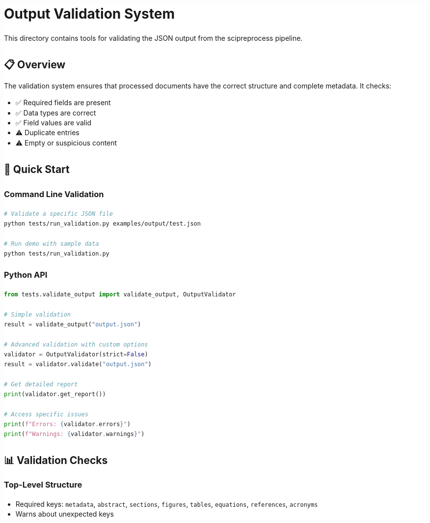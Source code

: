 # Output Validation System

This directory contains tools for validating the JSON output from the scipreprocess pipeline.

## 📋 Overview

The validation system ensures that processed documents have the correct structure and complete metadata. It checks:

- ✅ Required fields are present
- ✅ Data types are correct
- ✅ Field values are valid
- ⚠️ Duplicate entries
- ⚠️ Empty or suspicious content

## 🚀 Quick Start

### Command Line Validation

```bash
# Validate a specific JSON file
python tests/run_validation.py examples/output/test.json

# Run demo with sample data
python tests/run_validation.py
```

### Python API

```python
from tests.validate_output import validate_output, OutputValidator

# Simple validation
result = validate_output("output.json")

# Advanced validation with custom options
validator = OutputValidator(strict=False)
result = validator.validate("output.json")

# Get detailed report
print(validator.get_report())

# Access specific issues
print(f"Errors: {validator.errors}")
print(f"Warnings: {validator.warnings}")
```

## 📊 Validation Checks

### Top-Level Structure
- Required keys: `metadata`, `abstract`, `sections`, `figures`, `tables`, `equations`, `references`, `acronyms`
- Warns about unexpected keys
